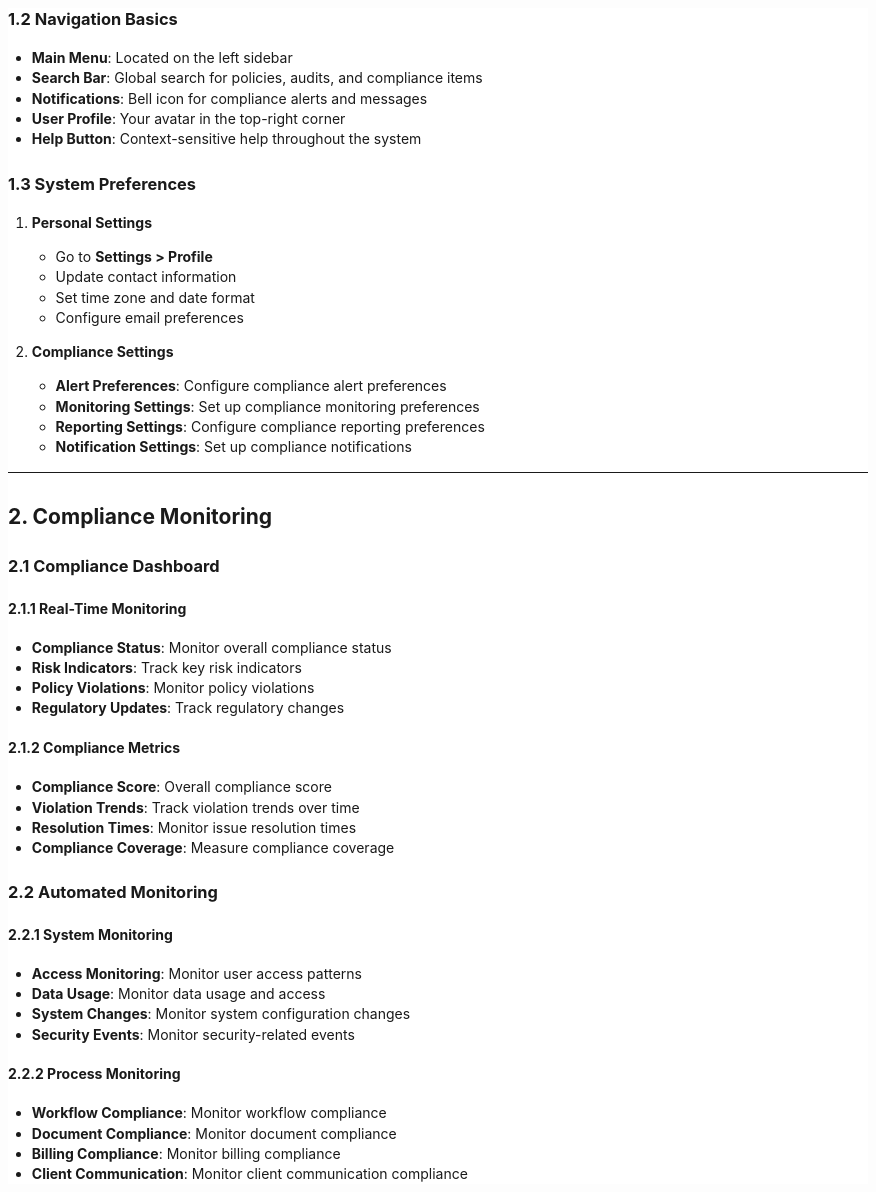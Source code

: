 ### 1.2 Navigation Basics

- **Main Menu**: Located on the left sidebar
- **Search Bar**: Global search for policies, audits, and compliance items
- **Notifications**: Bell icon for compliance alerts and messages
- **User Profile**: Your avatar in the top-right corner
- **Help Button**: Context-sensitive help throughout the system

### 1.3 System Preferences

1. **Personal Settings**
   - Go to **Settings > Profile**
   - Update contact information
   - Set time zone and date format
   - Configure email preferences

2. **Compliance Settings**
   - **Alert Preferences**: Configure compliance alert preferences
   - **Monitoring Settings**: Set up compliance monitoring preferences
   - **Reporting Settings**: Configure compliance reporting preferences
   - **Notification Settings**: Set up compliance notifications

---

## 2. Compliance Monitoring

### 2.1 Compliance Dashboard

#### 2.1.1 Real-Time Monitoring
- **Compliance Status**: Monitor overall compliance status
- **Risk Indicators**: Track key risk indicators
- **Policy Violations**: Monitor policy violations
- **Regulatory Updates**: Track regulatory changes

#### 2.1.2 Compliance Metrics
- **Compliance Score**: Overall compliance score
- **Violation Trends**: Track violation trends over time
- **Resolution Times**: Monitor issue resolution times
- **Compliance Coverage**: Measure compliance coverage

### 2.2 Automated Monitoring

#### 2.2.1 System Monitoring
- **Access Monitoring**: Monitor user access patterns
- **Data Usage**: Monitor data usage and access
- **System Changes**: Monitor system configuration changes
- **Security Events**: Monitor security-related events

#### 2.2.2 Process Monitoring
- **Workflow Compliance**: Monitor workflow compliance
- **Document Compliance**: Monitor document compliance
- **Billing Compliance**: Monitor billing compliance
- **Client Communication**: Monitor client communication compliance
